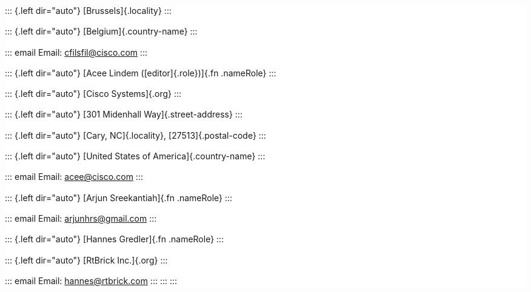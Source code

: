 ::: {.left dir="auto"}
[Brussels]{.locality}
:::

::: {.left dir="auto"}
[Belgium]{.country-name}
:::

::: email
Email: <cfilsfil@cisco.com>
:::

::: {.left dir="auto"}
[Acee Lindem ([editor]{.role})]{.fn .nameRole}
:::

::: {.left dir="auto"}
[Cisco Systems]{.org}
:::

::: {.left dir="auto"}
[301 Midenhall Way]{.street-address}
:::

::: {.left dir="auto"}
[Cary, NC]{.locality}, [27513]{.postal-code}
:::

::: {.left dir="auto"}
[United States of America]{.country-name}
:::

::: email
Email: <acee@cisco.com>
:::

::: {.left dir="auto"}
[Arjun Sreekantiah]{.fn .nameRole}
:::

::: email
Email: <arjunhrs@gmail.com>
:::

::: {.left dir="auto"}
[Hannes Gredler]{.fn .nameRole}
:::

::: {.left dir="auto"}
[RtBrick Inc.]{.org}
:::

::: email
Email: <hannes@rtbrick.com>
:::
:::
:::
